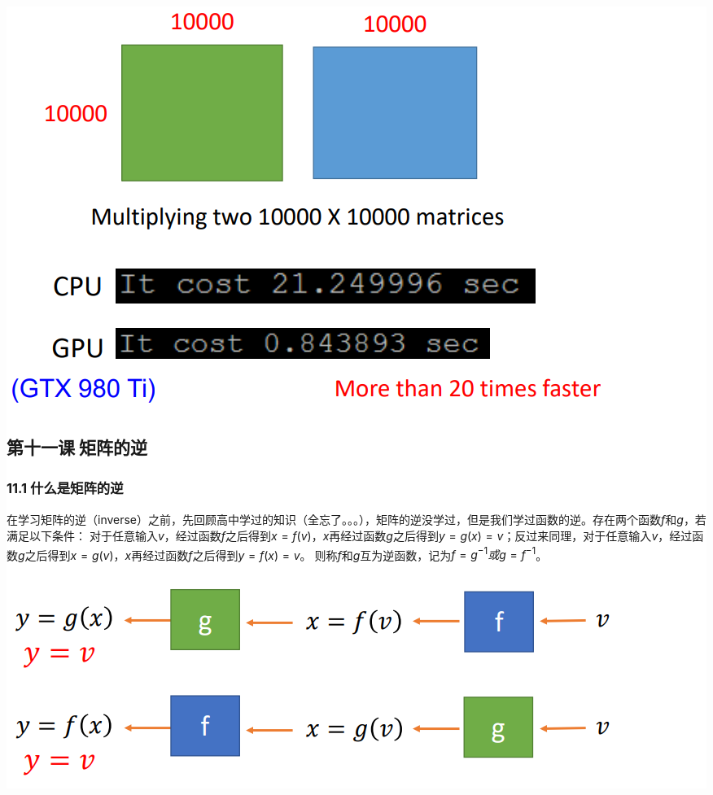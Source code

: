 ![](./images/10/计算量-2.png)

<a id="markdown-第十一课-矩阵的逆" name="第十一课-矩阵的逆"></a>
## 第十一课 矩阵的逆

<a id="markdown-111-什么是矩阵的逆" name="111-什么是矩阵的逆"></a>
### 11.1 什么是矩阵的逆

在学习矩阵的逆（inverse）之前，先回顾高中学过的知识（全忘了。。。），矩阵的逆没学过，但是我们学过函数的逆。存在两个函数$f$和$g$，若满足以下条件：
对于任意输入$v$，经过函数$f$之后得到$x=f(v)$，$x$再经过函数$g$之后得到$y=g(x)=v$；反过来同理，对于任意输入$v$，经过函数$g$之后得到$x=g(v)$，$x$再经过函数$f$之后得到$y=f(x)=v$。
则称$f$和$g$互为逆函数，记为$f=g^{-1}或g=f^{-1}$。

![](./images/11/逆函数.png)
